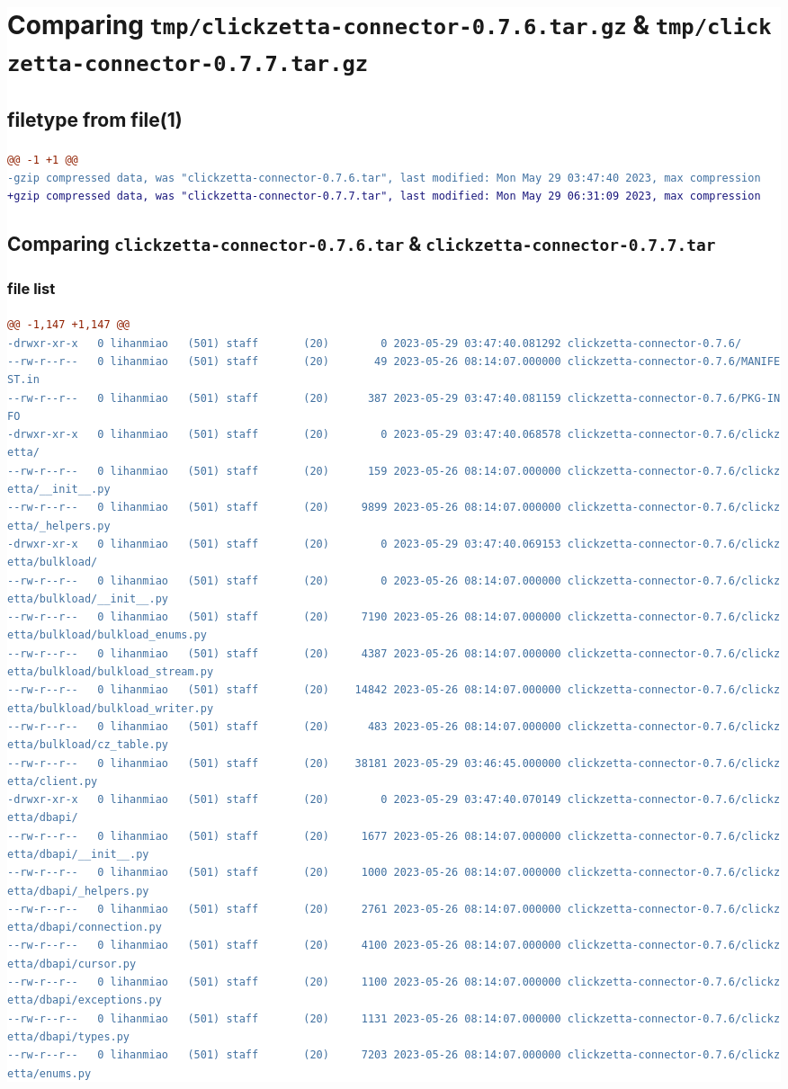 # Comparing `tmp/clickzetta-connector-0.7.6.tar.gz` & `tmp/clickzetta-connector-0.7.7.tar.gz`

## filetype from file(1)

```diff
@@ -1 +1 @@
-gzip compressed data, was "clickzetta-connector-0.7.6.tar", last modified: Mon May 29 03:47:40 2023, max compression
+gzip compressed data, was "clickzetta-connector-0.7.7.tar", last modified: Mon May 29 06:31:09 2023, max compression
```

## Comparing `clickzetta-connector-0.7.6.tar` & `clickzetta-connector-0.7.7.tar`

### file list

```diff
@@ -1,147 +1,147 @@
-drwxr-xr-x   0 lihanmiao   (501) staff       (20)        0 2023-05-29 03:47:40.081292 clickzetta-connector-0.7.6/
--rw-r--r--   0 lihanmiao   (501) staff       (20)       49 2023-05-26 08:14:07.000000 clickzetta-connector-0.7.6/MANIFEST.in
--rw-r--r--   0 lihanmiao   (501) staff       (20)      387 2023-05-29 03:47:40.081159 clickzetta-connector-0.7.6/PKG-INFO
-drwxr-xr-x   0 lihanmiao   (501) staff       (20)        0 2023-05-29 03:47:40.068578 clickzetta-connector-0.7.6/clickzetta/
--rw-r--r--   0 lihanmiao   (501) staff       (20)      159 2023-05-26 08:14:07.000000 clickzetta-connector-0.7.6/clickzetta/__init__.py
--rw-r--r--   0 lihanmiao   (501) staff       (20)     9899 2023-05-26 08:14:07.000000 clickzetta-connector-0.7.6/clickzetta/_helpers.py
-drwxr-xr-x   0 lihanmiao   (501) staff       (20)        0 2023-05-29 03:47:40.069153 clickzetta-connector-0.7.6/clickzetta/bulkload/
--rw-r--r--   0 lihanmiao   (501) staff       (20)        0 2023-05-26 08:14:07.000000 clickzetta-connector-0.7.6/clickzetta/bulkload/__init__.py
--rw-r--r--   0 lihanmiao   (501) staff       (20)     7190 2023-05-26 08:14:07.000000 clickzetta-connector-0.7.6/clickzetta/bulkload/bulkload_enums.py
--rw-r--r--   0 lihanmiao   (501) staff       (20)     4387 2023-05-26 08:14:07.000000 clickzetta-connector-0.7.6/clickzetta/bulkload/bulkload_stream.py
--rw-r--r--   0 lihanmiao   (501) staff       (20)    14842 2023-05-26 08:14:07.000000 clickzetta-connector-0.7.6/clickzetta/bulkload/bulkload_writer.py
--rw-r--r--   0 lihanmiao   (501) staff       (20)      483 2023-05-26 08:14:07.000000 clickzetta-connector-0.7.6/clickzetta/bulkload/cz_table.py
--rw-r--r--   0 lihanmiao   (501) staff       (20)    38181 2023-05-29 03:46:45.000000 clickzetta-connector-0.7.6/clickzetta/client.py
-drwxr-xr-x   0 lihanmiao   (501) staff       (20)        0 2023-05-29 03:47:40.070149 clickzetta-connector-0.7.6/clickzetta/dbapi/
--rw-r--r--   0 lihanmiao   (501) staff       (20)     1677 2023-05-26 08:14:07.000000 clickzetta-connector-0.7.6/clickzetta/dbapi/__init__.py
--rw-r--r--   0 lihanmiao   (501) staff       (20)     1000 2023-05-26 08:14:07.000000 clickzetta-connector-0.7.6/clickzetta/dbapi/_helpers.py
--rw-r--r--   0 lihanmiao   (501) staff       (20)     2761 2023-05-26 08:14:07.000000 clickzetta-connector-0.7.6/clickzetta/dbapi/connection.py
--rw-r--r--   0 lihanmiao   (501) staff       (20)     4100 2023-05-26 08:14:07.000000 clickzetta-connector-0.7.6/clickzetta/dbapi/cursor.py
--rw-r--r--   0 lihanmiao   (501) staff       (20)     1100 2023-05-26 08:14:07.000000 clickzetta-connector-0.7.6/clickzetta/dbapi/exceptions.py
--rw-r--r--   0 lihanmiao   (501) staff       (20)     1131 2023-05-26 08:14:07.000000 clickzetta-connector-0.7.6/clickzetta/dbapi/types.py
--rw-r--r--   0 lihanmiao   (501) staff       (20)     7203 2023-05-26 08:14:07.000000 clickzetta-connector-0.7.6/clickzetta/enums.py
```